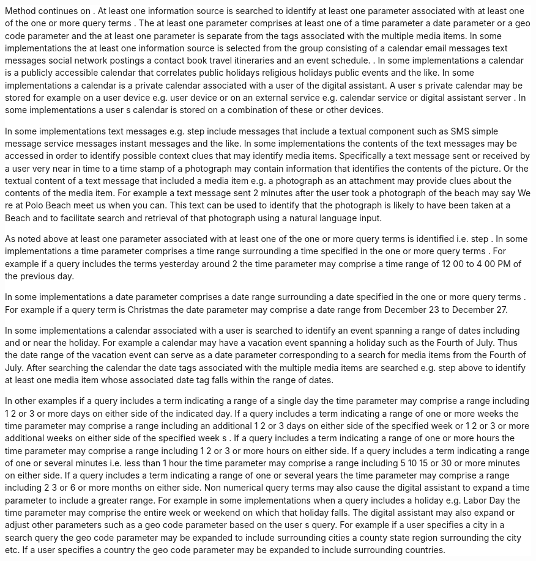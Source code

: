 Method continues on . At least one information source is searched to identify at least one parameter associated with at least one of the one or more query terms . The at least one parameter comprises at least one of a time parameter a date parameter or a geo code parameter and the at least one parameter is separate from the tags associated with the multiple media items. In some implementations the at least one information source is selected from the group consisting of a calendar email messages text messages social network postings a contact book travel itineraries and an event schedule. . In some implementations a calendar is a publicly accessible calendar that correlates public holidays religious holidays public events and the like. In some implementations a calendar is a private calendar associated with a user of the digital assistant. A user s private calendar may be stored for example on a user device e.g. user device or on an external service e.g. calendar service or digital assistant server . In some implementations a user s calendar is stored on a combination of these or other devices.

In some implementations text messages e.g. step include messages that include a textual component such as SMS simple message service messages instant messages and the like. In some implementations the contents of the text messages may be accessed in order to identify possible context clues that may identify media items. Specifically a text message sent or received by a user very near in time to a time stamp of a photograph may contain information that identifies the contents of the picture. Or the textual content of a text message that included a media item e.g. a photograph as an attachment may provide clues about the contents of the media item. For example a text message sent 2 minutes after the user took a photograph of the beach may say We re at Polo Beach meet us when you can. This text can be used to identify that the photograph is likely to have been taken at a Beach and to facilitate search and retrieval of that photograph using a natural language input.

As noted above at least one parameter associated with at least one of the one or more query terms is identified i.e. step . In some implementations a time parameter comprises a time range surrounding a time specified in the one or more query terms . For example if a query includes the terms yesterday around 2 the time parameter may comprise a time range of 12 00 to 4 00 PM of the previous day.

In some implementations a date parameter comprises a date range surrounding a date specified in the one or more query terms . For example if a query term is Christmas the date parameter may comprise a date range from December 23 to December 27.

In some implementations a calendar associated with a user is searched to identify an event spanning a range of dates including and or near the holiday. For example a calendar may have a vacation event spanning a holiday such as the Fourth of July. Thus the date range of the vacation event can serve as a date parameter corresponding to a search for media items from the Fourth of July. After searching the calendar the date tags associated with the multiple media items are searched e.g. step above to identify at least one media item whose associated date tag falls within the range of dates.

In other examples if a query includes a term indicating a range of a single day the time parameter may comprise a range including 1 2 or 3 or more days on either side of the indicated day. If a query includes a term indicating a range of one or more weeks the time parameter may comprise a range including an additional 1 2 or 3 days on either side of the specified week or 1 2 or 3 or more additional weeks on either side of the specified week s . If a query includes a term indicating a range of one or more hours the time parameter may comprise a range including 1 2 or 3 or more hours on either side. If a query includes a term indicating a range of one or several minutes i.e. less than 1 hour the time parameter may comprise a range including 5 10 15 or 30 or more minutes on either side. If a query includes a term indicating a range of one or several years the time parameter may comprise a range including 2 3 or 6 or more months on either side. Non numerical query terms may also cause the digital assistant to expand a time parameter to include a greater range. For example in some implementations when a query includes a holiday e.g. Labor Day the time parameter may comprise the entire week or weekend on which that holiday falls. The digital assistant may also expand or adjust other parameters such as a geo code parameter based on the user s query. For example if a user specifies a city in a search query the geo code parameter may be expanded to include surrounding cities a county state region surrounding the city etc. If a user specifies a country the geo code parameter may be expanded to include surrounding countries.
